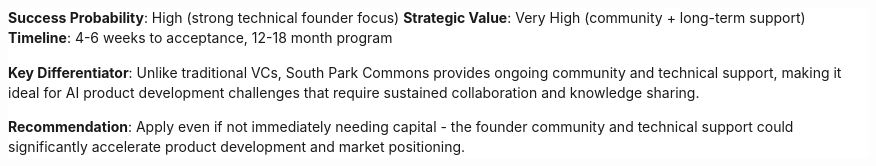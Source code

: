 **Success Probability**: High (strong technical founder focus)
**Strategic Value**: Very High (community + long-term support)
**Timeline**: 4-6 weeks to acceptance, 12-18 month program

**Key Differentiator**: Unlike traditional VCs, South Park Commons provides ongoing community and technical support, making it ideal for AI product development challenges that require sustained collaboration and knowledge sharing.

**Recommendation**: Apply even if not immediately needing capital - the founder community and technical support could significantly accelerate product development and market positioning.
